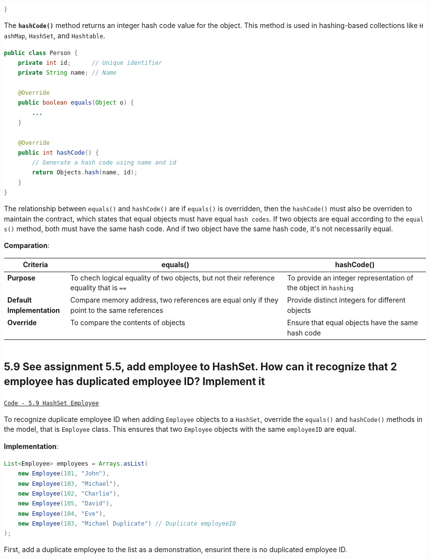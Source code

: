 ```java
}
```

The **`hashCode()`** method returns an integer hash code value for the object. This method is used in hashing-based collections like `HashMap`, `HashSet`, and `Hashtable`.

```java
public class Person {
    private int id;      // Unique identifier
    private String name; // Name

    @Override
    public boolean equals(Object o) {
        ...
    }

    @Override
    public int hashCode() {
        // Generate a hash code using name and id
        return Objects.hash(name, id);
    }
}
```

The relationship between `equals()` and `hashCode()` are if `equals()` is overridden, then the `hashCode()` must also be overriden to maintain the contract, which states that equal objects must have equal `hash codes`. If two objects are equal according to the `equals()` method, both must have the same hash code. And if two object have the same hash code, it's not necessarily equal.

**Comparation**:

| Criteria | equals() | hashCode() |
| --- | --- | --- |
| **Purpose** | To chech logical equality of two objects, but not their reference equality that is `==` | To provide an integer representation of the object in `hashing` |
| **Default Implementation** | Compare memory address, two references are equal only if they point to the same references | Provide distinct integers for different objects |
| **Override** | To compare the contents of objects | Ensure that equal objects have the same hash code |

#
## 5.9 See assignment 5.5, add employee to HashSet. How can it recognize that 2 employee has duplicated employee ID? Implement it

[<ins>`Code - 5.9 HashSet Employee`</ins>](../code/src/main/java/org/example/assignment5/HashSetEmployee.java)

To recognize duplicate employee ID when adding `Employee` objects to a `HashSet`, override the `equals()` and `hashCode()` methods in the model, that is `Employee` class. This ensures that two `Employee` objects with the same `employeeID` are equal.

**Implementation**:

```java
List<Employee> employees = Arrays.asList(
    new Employee(101, "John"),
    new Employee(103, "Michael"),
    new Employee(102, "Charlie"),
    new Employee(105, "David"),
    new Employee(104, "Eve"),
    new Employee(103, "Michael Duplicate") // Duplicate employeeID
);
```
First, add a duplicate employee to the list as a demonstration, ensurint there is no duplicated employee ID.
